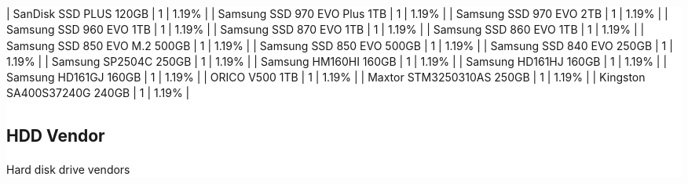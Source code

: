 | SanDisk SSD PLUS 120GB                    | 1        | 1.19%   |
| Samsung SSD 970 EVO Plus 1TB              | 1        | 1.19%   |
| Samsung SSD 970 EVO 2TB                   | 1        | 1.19%   |
| Samsung SSD 960 EVO 1TB                   | 1        | 1.19%   |
| Samsung SSD 870 EVO 1TB                   | 1        | 1.19%   |
| Samsung SSD 860 EVO 1TB                   | 1        | 1.19%   |
| Samsung SSD 850 EVO M.2 500GB             | 1        | 1.19%   |
| Samsung SSD 850 EVO 500GB                 | 1        | 1.19%   |
| Samsung SSD 840 EVO 250GB                 | 1        | 1.19%   |
| Samsung SP2504C 250GB                     | 1        | 1.19%   |
| Samsung HM160HI 160GB                     | 1        | 1.19%   |
| Samsung HD161HJ 160GB                     | 1        | 1.19%   |
| Samsung HD161GJ 160GB                     | 1        | 1.19%   |
| ORICO V500 1TB                            | 1        | 1.19%   |
| Maxtor STM3250310AS 250GB                 | 1        | 1.19%   |
| Kingston SA400S37240G 240GB               | 1        | 1.19%   |

HDD Vendor
----------

Hard disk drive vendors
